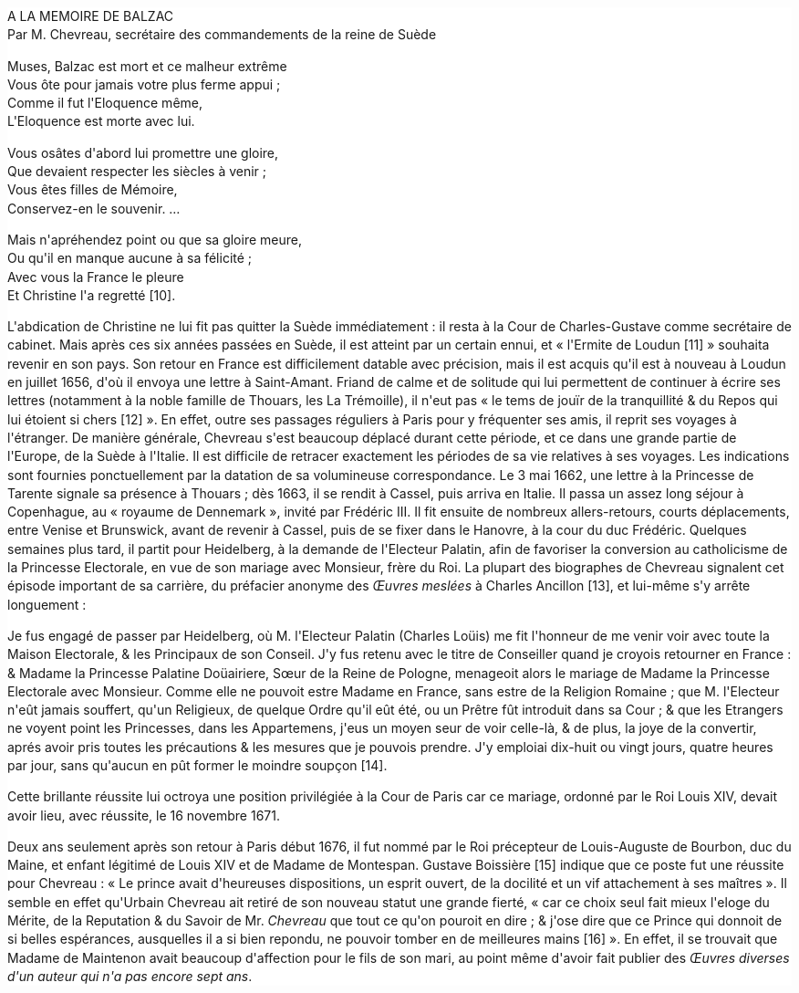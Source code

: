 A LA MEMOIRE DE BALZAC  
Par M. Chevreau, secrétaire des commandements de la reine de Suède  
  
Muses, Balzac est mort et ce malheur extrême  
Vous ôte pour jamais votre plus ferme appui ;  
Comme il fut l'Eloquence même,  
L'Eloquence est morte avec lui.  
  
Vous osâtes d'abord lui promettre une gloire,  
Que devaient respecter les siècles à venir ;  
Vous êtes filles de Mémoire,  
Conservez-en le souvenir. …  
  
Mais n'apréhendez point ou que sa gloire meure,  
Ou qu'il en manque aucune à sa félicité ;  
Avec vous la France le pleure  
Et Christine l'a regretté [10].  

L'abdication de Christine ne lui fit pas quitter la Suède immédiatement : il resta à la Cour de Charles-Gustave comme secrétaire de cabinet. Mais après ces six années passées en Suède, il est atteint par un certain ennui, et « l'Ermite de Loudun [11] » souhaita revenir en son pays. Son retour en France est difficilement datable avec précision, mais il est acquis qu'il est à nouveau à Loudun en juillet 1656, d'où il envoya une lettre à Saint-Amant. Friand de calme et de solitude qui lui permettent de continuer à écrire ses lettres (notamment à la noble famille de Thouars, les La Trémoille), il n'eut pas « le tems de jouïr de la tranquillité & du Repos qui lui étoient si chers [12] ». En effet, outre ses passages réguliers à Paris pour y fréquenter ses amis, il reprit ses voyages à l'étranger. De manière générale, Chevreau s'est beaucoup déplacé durant cette période, et ce dans une grande partie de l'Europe, de la Suède à l'Italie. Il est difficile de retracer exactement les périodes de sa vie relatives à ses voyages. Les indications sont fournies ponctuellement par la datation de sa volumineuse correspondance. Le 3 mai 1662, une lettre à la Princesse de Tarente signale sa présence à Thouars ; dès 1663, il se rendit à Cassel, puis arriva en Italie. Il passa un assez long séjour à Copenhague, au « royaume de Dennemark », invité par Frédéric III. Il fit ensuite de nombreux allers-retours, courts déplacements, entre Venise et Brunswick, avant de revenir à Cassel, puis de se fixer dans le Hanovre, à la cour du duc Frédéric. Quelques semaines plus tard, il partit pour Heidelberg, à la demande de l'Electeur Palatin, afin de favoriser la conversion au catholicisme de la Princesse Electorale, en vue de son mariage avec Monsieur, frère du Roi. La plupart des biographes de Chevreau signalent cet épisode important de sa carrière, du préfacier anonyme des *Œuvres meslées* à Charles Ancillon [13], et lui-même s'y arrête longuement :


Je fus engagé de passer par Heidelberg, où M. l'Electeur Palatin (Charles Loüis) me fit l'honneur de me venir voir avec toute la Maison Electorale, & les Principaux de son Conseil. J'y fus retenu avec le titre de Conseiller quand je croyois retourner en France : & Madame la Princesse Palatine Doüairiere, Sœur de la Reine de Pologne, menageoit alors le mariage de Madame la Princesse Electorale avec Monsieur. Comme elle ne pouvoit estre Madame en France, sans estre de la Religion Romaine ; que M. l'Electeur n'eût jamais souffert, qu'un Religieux, de quelque Ordre qu'il eût été, ou un Prêtre fût introduit dans sa Cour ; & que les Etrangers ne voyent point les Princesses, dans les Appartemens, j'eus un moyen seur de voir celle-là, & de plus, la joye de la convertir, aprés avoir pris toutes les précautions & les mesures que je pouvois prendre. J'y emploiai dix-huit ou vingt jours, quatre heures par jour, sans qu'aucun en pût former le moindre soupçon [14].

Cette brillante réussite lui octroya une position privilégiée à la Cour de Paris car ce mariage, ordonné par le Roi Louis XIV, devait avoir lieu, avec réussite, le 16 novembre 1671.

Deux ans seulement après son retour à Paris début 1676, il fut nommé par le Roi précepteur de Louis-Auguste de Bourbon, duc du Maine, et enfant légitimé de Louis XIV et de Madame de Montespan. Gustave Boissière [15] indique que ce poste fut une réussite pour Chevreau : « Le prince avait d'heureuses dispositions, un esprit ouvert, de la docilité et un vif attachement à ses maîtres ». Il semble en effet qu'Urbain Chevreau ait retiré de son nouveau statut une grande fierté, « car ce choix seul fait mieux l'eloge du Mérite, de la Reputation & du Savoir de Mr. *Chevreau* que tout ce qu'on pouroit en dire ; & j'ose dire que ce Prince qui donnoit de si belles espérances, ausquelles il a si bien repondu, ne pouvoir tomber en de meilleures mains [16] ». En effet, il se trouvait que Madame de Maintenon avait beaucoup d'affection pour le fils de son mari, au point même d'avoir fait publier des *Œuvres diverses d'un auteur qui n'a pas encore sept ans*.
